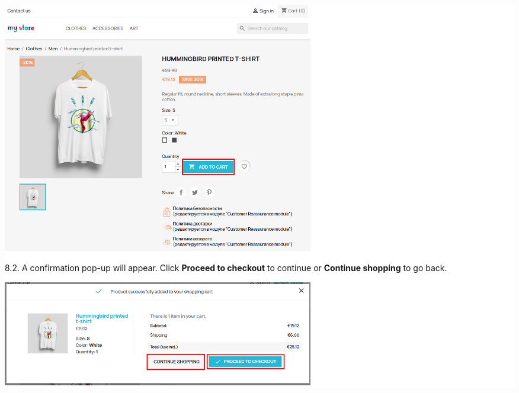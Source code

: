 <img src="/images/prestashop-2.png" width=60% height=60%>
  
8.2. A confirmation pop-up will appear. Click **Proceed to checkout** to continue or **Continue shopping** to go back.  

<img src="/images/prestashop-popup.png" width=60% height=60%>
